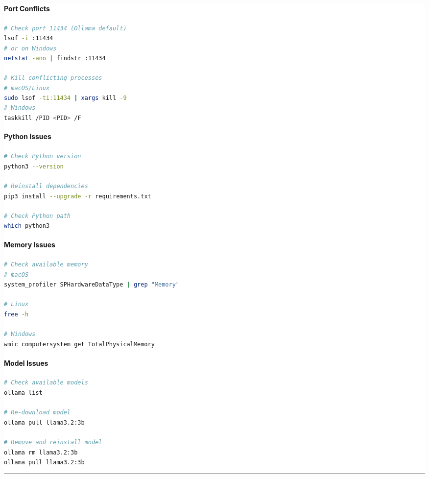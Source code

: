 #### **Port Conflicts**
```bash
# Check port 11434 (Ollama default)
lsof -i :11434
# or on Windows
netstat -ano | findstr :11434

# Kill conflicting processes
# macOS/Linux
sudo lsof -ti:11434 | xargs kill -9
# Windows
taskkill /PID <PID> /F
```

#### **Python Issues**
```bash
# Check Python version
python3 --version

# Reinstall dependencies
pip3 install --upgrade -r requirements.txt

# Check Python path
which python3
```

#### **Memory Issues**
```bash
# Check available memory
# macOS
system_profiler SPHardwareDataType | grep "Memory"

# Linux
free -h

# Windows
wmic computersystem get TotalPhysicalMemory
```

#### **Model Issues**
```bash
# Check available models
ollama list

# Re-download model
ollama pull llama3.2:3b

# Remove and reinstall model
ollama rm llama3.2:3b
ollama pull llama3.2:3b
```

---
